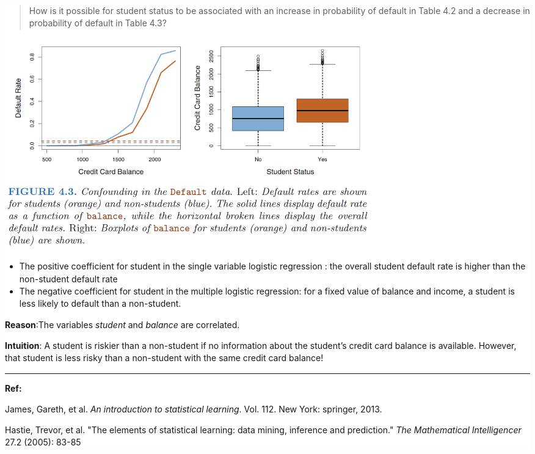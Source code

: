>How is it possible for student status to be associated with an
increase in probability of default in Table 4.2 and a decrease in probability
of default in Table 4.3?

<img src="./5.png" width="600" />

- The positive coefficient for student in the single variable logistic regression : the overall student
default rate is higher than the non-student default rate
- The negative coefficient for student in
the multiple logistic regression: for a fixed value of balance
and income, a student is less likely to default than a non-student. 

**Reason**:The variables *student* and *balance* are correlated.

**Intuition**: A student is
riskier than a non-student if no information about the student’s credit card
balance is available. However, that student is less risky than a non-student
with the same credit card balance!









------

**Ref:**

James, Gareth, et al. *An introduction to statistical learning*. Vol. 112. New York: springer, 2013.

Hastie, Trevor, et al. "The elements of statistical learning: data mining, inference and prediction." *The Mathematical Intelligencer* 27.2 (2005): 83-85
